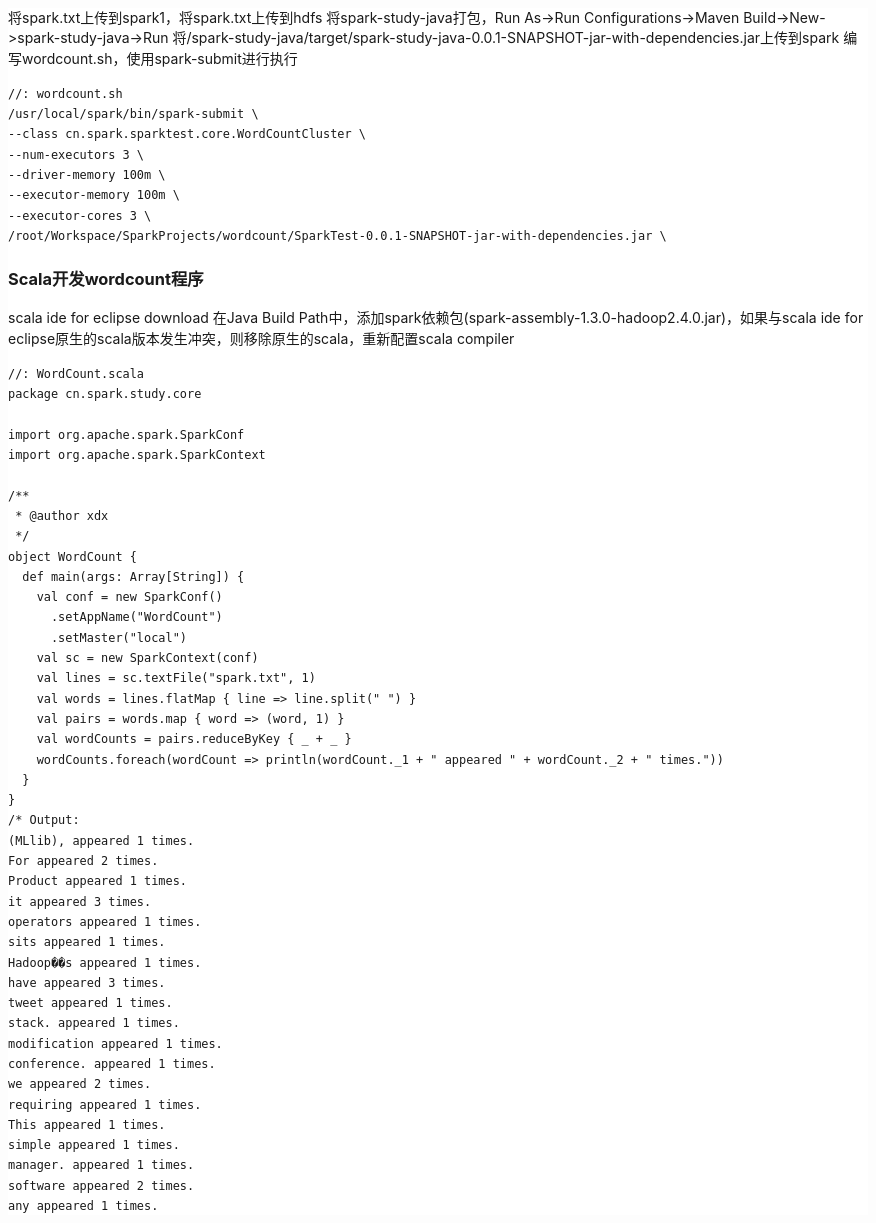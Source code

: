 将spark.txt上传到spark1，将spark.txt上传到hdfs
将spark-study-java打包，Run As->Run Configurations->Maven Build->New->spark-study-java->Run
将/spark-study-java/target/spark-study-java-0.0.1-SNAPSHOT-jar-with-dependencies.jar上传到spark
编写wordcount.sh，使用spark-submit进行执行

```
//: wordcount.sh
/usr/local/spark/bin/spark-submit \
--class cn.spark.sparktest.core.WordCountCluster \
--num-executors 3 \
--driver-memory 100m \
--executor-memory 100m \
--executor-cores 3 \
/root/Workspace/SparkProjects/wordcount/SparkTest-0.0.1-SNAPSHOT-jar-with-dependencies.jar \
```

### Scala开发wordcount程序
scala ide for eclipse download
在Java Build Path中，添加spark依赖包(spark-assembly-1.3.0-hadoop2.4.0.jar)，如果与scala ide for eclipse原生的scala版本发生冲突，则移除原生的scala，重新配置scala compiler
```
//: WordCount.scala
package cn.spark.study.core

import org.apache.spark.SparkConf
import org.apache.spark.SparkContext

/**
 * @author xdx
 */
object WordCount {
  def main(args: Array[String]) {
    val conf = new SparkConf()
      .setAppName("WordCount")
      .setMaster("local")
    val sc = new SparkContext(conf)
    val lines = sc.textFile("spark.txt", 1)
    val words = lines.flatMap { line => line.split(" ") }
    val pairs = words.map { word => (word, 1) }
    val wordCounts = pairs.reduceByKey { _ + _ }
    wordCounts.foreach(wordCount => println(wordCount._1 + " appeared " + wordCount._2 + " times."))
  }
}
/* Output:
(MLlib), appeared 1 times.
For appeared 2 times.
Product appeared 1 times.
it appeared 3 times.
operators appeared 1 times.
sits appeared 1 times.
Hadoop��s appeared 1 times.
have appeared 3 times.
tweet appeared 1 times.
stack. appeared 1 times.
modification appeared 1 times.
conference. appeared 1 times.
we appeared 2 times.
requiring appeared 1 times.
This appeared 1 times.
simple appeared 1 times.
manager. appeared 1 times.
software appeared 2 times.
any appeared 1 times.
```